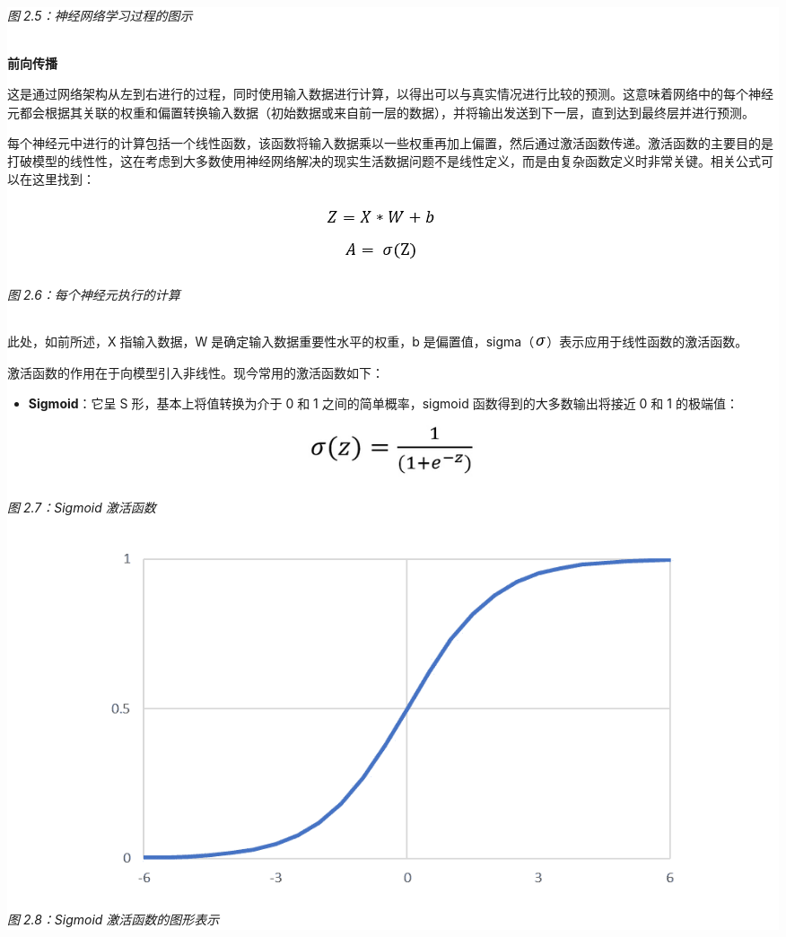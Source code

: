 ###### 图 2.5：神经网络学习过程的图示

**前向传播**

这是通过网络架构从左到右进行的过程，同时使用输入数据进行计算，以得出可以与真实情况进行比较的预测。这意味着网络中的每个神经元都会根据其关联的权重和偏置转换输入数据（初始数据或来自前一层的数据），并将输出发送到下一层，直到达到最终层并进行预测。

每个神经元中进行的计算包括一个线性函数，该函数将输入数据乘以一些权重再加上偏置，然后通过激活函数传递。激活函数的主要目的是打破模型的线性性，这在考虑到大多数使用神经网络解决的现实生活数据问题不是线性定义，而是由复杂函数定义时非常关键。相关公式可以在这里找到：

![图 2.6：每个神经元执行的计算](img/02_06.jpg)

###### 图 2.6：每个神经元执行的计算

此处，如前所述，X 指输入数据，W 是确定输入数据重要性水平的权重，b 是偏置值，sigma（![](img/02_32.png)）表示应用于线性函数的激活函数。

激活函数的作用在于向模型引入非线性。现今常用的激活函数如下：

+   **Sigmoid**：它呈 S 形，基本上将值转换为介于 0 和 1 之间的简单概率，sigmoid 函数得到的大多数输出将接近 0 和 1 的极端值：

![图 2.7：Sigmoid 激活函数](img/02_07.jpg)

###### 图 2.7：Sigmoid 激活函数

![图 2.8：Sigmoid 激活函数的图形表示](img/02_08.jpg)

###### 图 2.8：Sigmoid 激活函数的图形表示
